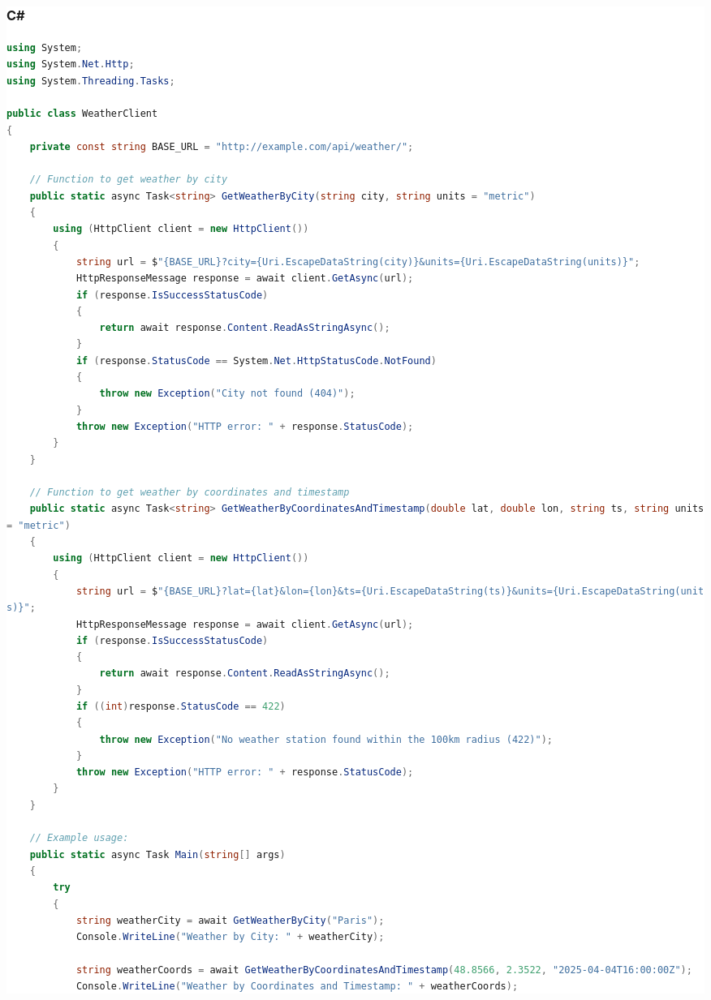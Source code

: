 ### C#

```csharp
using System;
using System.Net.Http;
using System.Threading.Tasks;

public class WeatherClient
{
    private const string BASE_URL = "http://example.com/api/weather/";

    // Function to get weather by city
    public static async Task<string> GetWeatherByCity(string city, string units = "metric")
    {
        using (HttpClient client = new HttpClient())
        {
            string url = $"{BASE_URL}?city={Uri.EscapeDataString(city)}&units={Uri.EscapeDataString(units)}";
            HttpResponseMessage response = await client.GetAsync(url);
            if (response.IsSuccessStatusCode)
            {
                return await response.Content.ReadAsStringAsync();
            }
            if (response.StatusCode == System.Net.HttpStatusCode.NotFound)
            {
                throw new Exception("City not found (404)");
            }
            throw new Exception("HTTP error: " + response.StatusCode);
        }
    }

    // Function to get weather by coordinates and timestamp
    public static async Task<string> GetWeatherByCoordinatesAndTimestamp(double lat, double lon, string ts, string units = "metric")
    {
        using (HttpClient client = new HttpClient())
        {
            string url = $"{BASE_URL}?lat={lat}&lon={lon}&ts={Uri.EscapeDataString(ts)}&units={Uri.EscapeDataString(units)}";
            HttpResponseMessage response = await client.GetAsync(url);
            if (response.IsSuccessStatusCode)
            {
                return await response.Content.ReadAsStringAsync();
            }
            if ((int)response.StatusCode == 422)
            {
                throw new Exception("No weather station found within the 100km radius (422)");
            }
            throw new Exception("HTTP error: " + response.StatusCode);
        }
    }

    // Example usage:
    public static async Task Main(string[] args)
    {
        try
        {
            string weatherCity = await GetWeatherByCity("Paris");
            Console.WriteLine("Weather by City: " + weatherCity);
            
            string weatherCoords = await GetWeatherByCoordinatesAndTimestamp(48.8566, 2.3522, "2025-04-04T16:00:00Z");
            Console.WriteLine("Weather by Coordinates and Timestamp: " + weatherCoords);
```